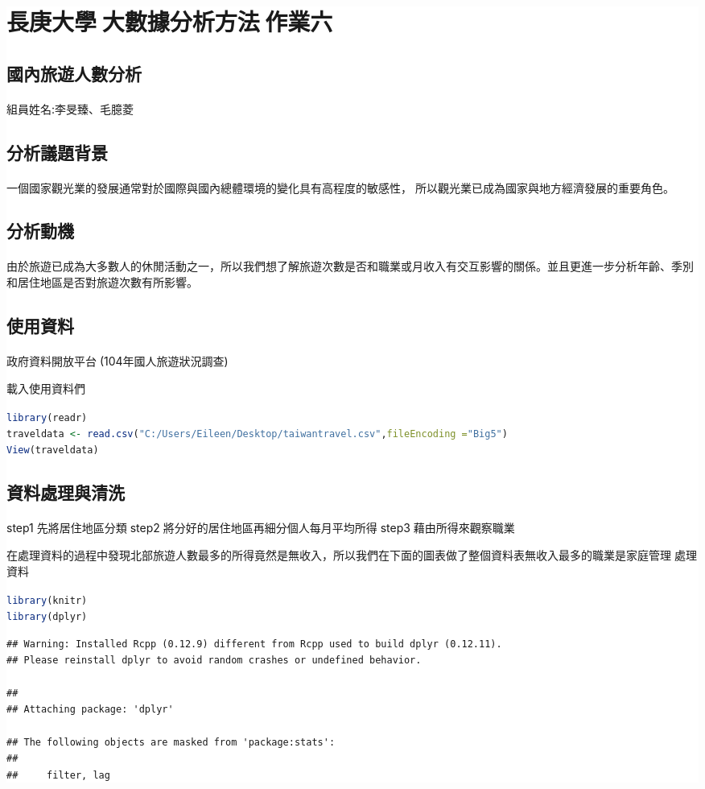 長庚大學 大數據分析方法 作業六
================

國內旅遊人數分析
----------------

組員姓名:李旻臻、毛臆菱

分析議題背景
------------

一個國家觀光業的發展通常對於國際與國內總體環境的變化具有高程度的敏感性， 所以觀光業已成為國家與地方經濟發展的重要角色。

分析動機
--------

由於旅遊已成為大多數人的休閒活動之一，所以我們想了解旅遊次數是否和職業或月收入有交互影響的關係。並且更進一步分析年齡、季別和居住地區是否對旅遊次數有所影響。

使用資料
--------

政府資料開放平台 (104年國人旅遊狀況調查)

載入使用資料們

``` r
library(readr)
traveldata <- read.csv("C:/Users/Eileen/Desktop/taiwantravel.csv",fileEncoding ="Big5")
View(traveldata)
```

資料處理與清洗
--------------

step1 先將居住地區分類 step2 將分好的居住地區再細分個人每月平均所得 step3 藉由所得來觀察職業

在處理資料的過程中發現北部旅遊人數最多的所得竟然是無收入，所以我們在下面的圖表做了整個資料表無收入最多的職業是家庭管理 處理資料

``` r
library(knitr)
library(dplyr)
```

    ## Warning: Installed Rcpp (0.12.9) different from Rcpp used to build dplyr (0.12.11).
    ## Please reinstall dplyr to avoid random crashes or undefined behavior.

    ## 
    ## Attaching package: 'dplyr'

    ## The following objects are masked from 'package:stats':
    ## 
    ##     filter, lag

